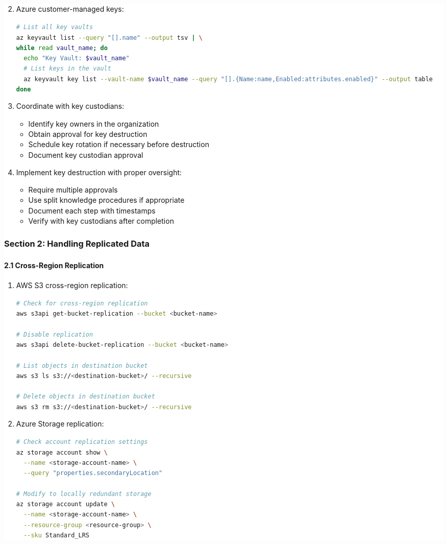 2. Azure customer-managed keys:
   ```bash
   # List all key vaults
   az keyvault list --query "[].name" --output tsv | \
   while read vault_name; do
     echo "Key Vault: $vault_name"
     # List keys in the vault
     az keyvault key list --vault-name $vault_name --query "[].{Name:name,Enabled:attributes.enabled}" --output table
   done
   ```

3. Coordinate with key custodians:
   - Identify key owners in the organization
   - Obtain approval for key destruction
   - Schedule key rotation if necessary before destruction
   - Document key custodian approval

4. Implement key destruction with proper oversight:
   - Require multiple approvals
   - Use split knowledge procedures if appropriate
   - Document each step with timestamps
   - Verify with key custodians after completion

### Section 2: Handling Replicated Data

#### 2.1 Cross-Region Replication

1. AWS S3 cross-region replication:
   ```bash
   # Check for cross-region replication
   aws s3api get-bucket-replication --bucket <bucket-name>
   
   # Disable replication
   aws s3api delete-bucket-replication --bucket <bucket-name>
   
   # List objects in destination bucket
   aws s3 ls s3://<destination-bucket>/ --recursive
   
   # Delete objects in destination bucket
   aws s3 rm s3://<destination-bucket>/ --recursive
   ```

2. Azure Storage replication:
   ```bash
   # Check account replication settings
   az storage account show \
     --name <storage-account-name> \
     --query "properties.secondaryLocation"
   
   # Modify to locally redundant storage
   az storage account update \
     --name <storage-account-name> \
     --resource-group <resource-group> \
     --sku Standard_LRS
   ```
